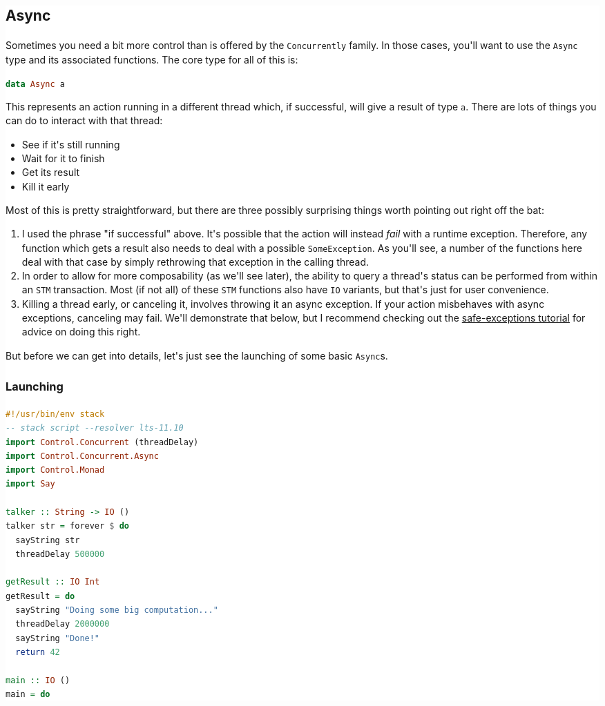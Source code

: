 ## Async

Sometimes you need a bit more control than is offered by the
`Concurrently` family. In those cases, you'll want to use the `Async`
type and its associated functions. The core type for all of this is:

```haskell
data Async a
```

This represents an action running in a different thread which, if
successful, will give a result of type `a`. There are lots of things
you can do to interact with that thread:

* See if it's still running
* Wait for it to finish
* Get its result
* Kill it early

Most of this is pretty straightforward, but there are three possibly
surprising things worth pointing out right off the bat:

1. I used the phrase "if successful" above. It's possible that the
   action will instead _fail_ with a runtime exception. Therefore, any
   function which gets a result also needs to deal with a possible
   `SomeException`. As you'll see, a number of the functions here deal
   with that case by simply rethrowing that exception in the calling
   thread.
2. In order to allow for more composability (as we'll see later), the
   ability to query a thread's status can be performed from within an
   `STM` transaction. Most (if not all) of these `STM` functions also
   have `IO` variants, but that's just for user convenience.
3. Killing a thread early, or canceling it, involves throwing it an
   async exception. If your action misbehaves with async exceptions,
   canceling may fail. We'll demonstrate that below, but I recommend
   checking out the
   [safe-exceptions tutorial](https://haskell-lang.org/library/safe-exceptions)
   for advice on doing this right.

But before we can get into details, let's just see the launching of
some basic `Async`s.

### Launching

```haskell
#!/usr/bin/env stack
-- stack script --resolver lts-11.10
import Control.Concurrent (threadDelay)
import Control.Concurrent.Async
import Control.Monad
import Say

talker :: String -> IO ()
talker str = forever $ do
  sayString str
  threadDelay 500000

getResult :: IO Int
getResult = do
  sayString "Doing some big computation..."
  threadDelay 2000000
  sayString "Done!"
  return 42

main :: IO ()
main = do
```